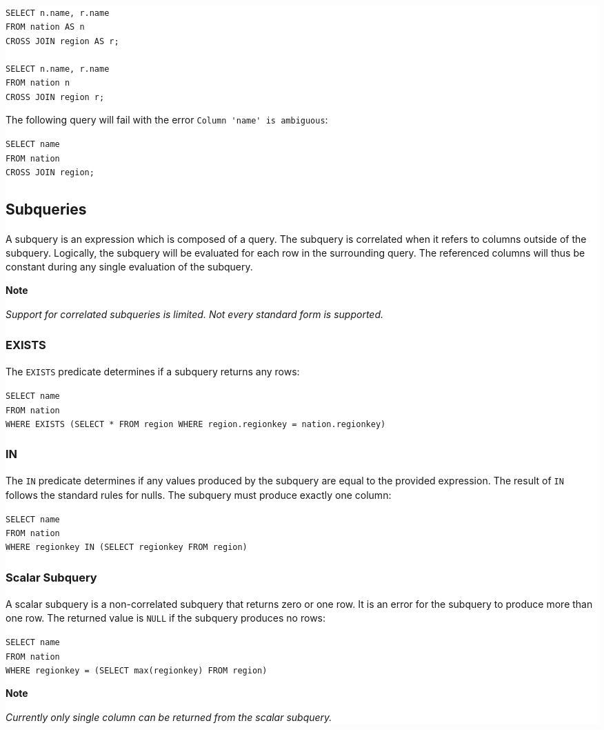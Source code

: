     SELECT n.name, r.name
    FROM nation AS n
    CROSS JOIN region AS r;
    
    SELECT n.name, r.name
    FROM nation n
    CROSS JOIN region r;

The following query will fail with the error
`Column 'name' is ambiguous`:

    SELECT name
    FROM nation
    CROSS JOIN region;

Subqueries
----------

A subquery is an expression which is composed of a query. The subquery is correlated when it refers to columns outside of the subquery. Logically, the subquery will be evaluated for each row in the surrounding query. The referenced columns will thus be constant during any single evaluation of the subquery.


**Note**

*Support for correlated subqueries is limited. Not every standard form is* *supported.*

### EXISTS

The `EXISTS` predicate determines if a subquery returns any rows:

    SELECT name
    FROM nation
    WHERE EXISTS (SELECT * FROM region WHERE region.regionkey = nation.regionkey)

### IN

The `IN` predicate determines if any values produced by the subquery are equal to the provided expression. The result of `IN` follows the standard rules for nulls. The subquery must produce exactly one column:

    SELECT name
    FROM nation
    WHERE regionkey IN (SELECT regionkey FROM region)

### Scalar Subquery

A scalar subquery is a non-correlated subquery that returns zero or one row. It is an error for the subquery to produce more than one row. The returned value is `NULL` if the subquery produces no rows:

    SELECT name
    FROM nation
    WHERE regionkey = (SELECT max(regionkey) FROM region)



**Note**

*Currently only single column can be returned from the scalar subquery.*
